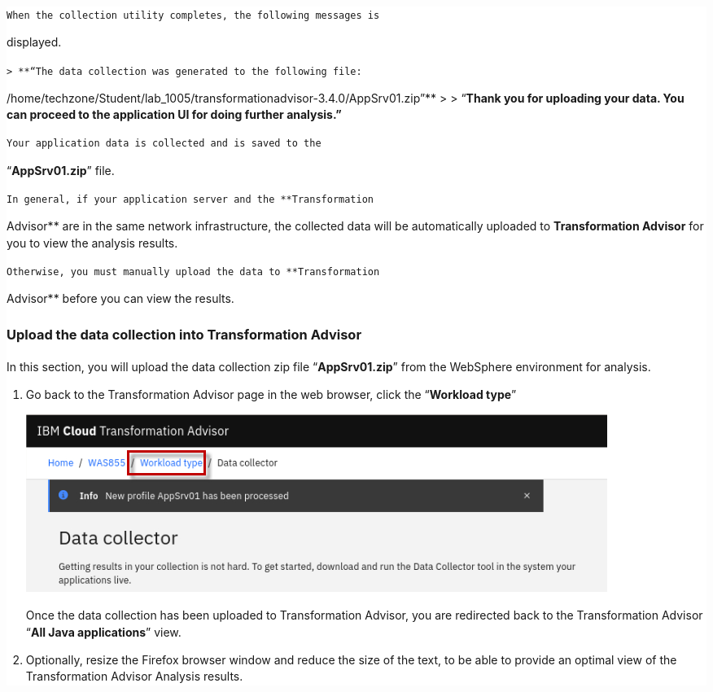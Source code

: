     When the collection utility completes, the following messages is
 displayed.
 
    > **“The data collection was generated to the following file:
 /home/techzone/Student/lab\_1005/transformationadvisor-3.4.0/AppSrv01.zip”**
    >
    >  “**Thank you for uploading your data. You can proceed to the
 application UI for doing further analysis.”**
 
    Your application data is collected and is saved to the
 “**AppSrv01.zip**” file.
 
    In general, if your application server and the **Transformation
 Advisor** are in the same network infrastructure, the collected data
 will be automatically uploaded to **Transformation Advisor** for you
 to view the analysis results.
 
    Otherwise, you must manually upload the data to **Transformation
 Advisor** before you can view the results.

### **Upload the data collection into Transformation Advisor**

In this section, you will upload the data collection zip file
“**AppSrv01.zip**” from the WebSphere environment for analysis.

1.  Go back to the Transformation Advisor page in the web browser, click
    the “**Workload type**”

    ![](./images/media/image36.png)
 
    Once the data collection has been uploaded to Transformation Advisor,
 you are redirected back to the Transformation Advisor “**All Java
 applications**” view.

2.  Optionally, resize the Firefox browser window and reduce the size of
    the text, to be able to provide an optimal view of the
    Transformation Advisor Analysis results.
